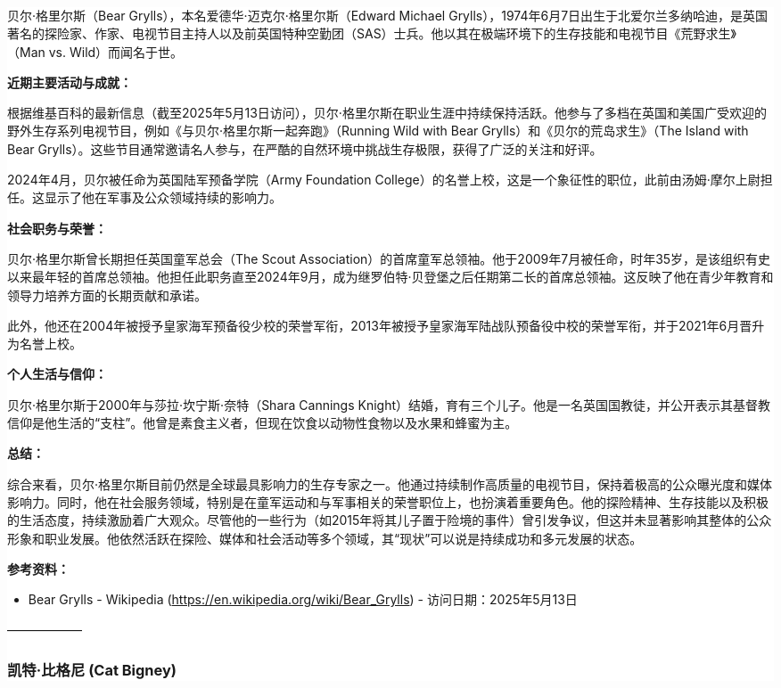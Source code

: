贝尔·格里尔斯（Bear Grylls），本名爱德华·迈克尔·格里尔斯（Edward Michael Grylls），1974年6月7日出生于北爱尔兰多纳哈迪，是英国著名的探险家、作家、电视节目主持人以及前英国特种空勤团（SAS）士兵。他以其在极端环境下的生存技能和电视节目《荒野求生》（Man vs. Wild）而闻名于世。

**近期主要活动与成就：**

根据维基百科的最新信息（截至2025年5月13日访问），贝尔·格里尔斯在职业生涯中持续保持活跃。他参与了多档在英国和美国广受欢迎的野外生存系列电视节目，例如《与贝尔·格里尔斯一起奔跑》（Running Wild with Bear Grylls）和《贝尔的荒岛求生》（The Island with Bear Grylls）。这些节目通常邀请名人参与，在严酷的自然环境中挑战生存极限，获得了广泛的关注和好评。

2024年4月，贝尔被任命为英国陆军预备学院（Army Foundation College）的名誉上校，这是一个象征性的职位，此前由汤姆·摩尔上尉担任。这显示了他在军事及公众领域持续的影响力。

**社会职务与荣誉：**

贝尔·格里尔斯曾长期担任英国童军总会（The Scout Association）的首席童军总领袖。他于2009年7月被任命，时年35岁，是该组织有史以来最年轻的首席总领袖。他担任此职务直至2024年9月，成为继罗伯特·贝登堡之后任期第二长的首席总领袖。这反映了他在青少年教育和领导力培养方面的长期贡献和承诺。

此外，他还在2004年被授予皇家海军预备役少校的荣誉军衔，2013年被授予皇家海军陆战队预备役中校的荣誉军衔，并于2021年6月晋升为名誉上校。

**个人生活与信仰：**

贝尔·格里尔斯于2000年与莎拉·坎宁斯·奈特（Shara Cannings Knight）结婚，育有三个儿子。他是一名英国国教徒，并公开表示其基督教信仰是他生活的“支柱”。他曾是素食主义者，但现在饮食以动物性食物以及水果和蜂蜜为主。

**总结：**

综合来看，贝尔·格里尔斯目前仍然是全球最具影响力的生存专家之一。他通过持续制作高质量的电视节目，保持着极高的公众曝光度和媒体影响力。同时，他在社会服务领域，特别是在童军运动和与军事相关的荣誉职位上，也扮演着重要角色。他的探险精神、生存技能以及积极的生活态度，持续激励着广大观众。尽管他的一些行为（如2015年将其儿子置于险境的事件）曾引发争议，但这并未显著影响其整体的公众形象和职业发展。他依然活跃在探险、媒体和社会活动等多个领域，其“现状”可以说是持续成功和多元发展的状态。

**参考资料：**

* Bear Grylls - Wikipedia (https://en.wikipedia.org/wiki/Bear_Grylls) - 访问日期：2025年5月13日

——————

### 凯特·比格尼 (Cat Bigney)
